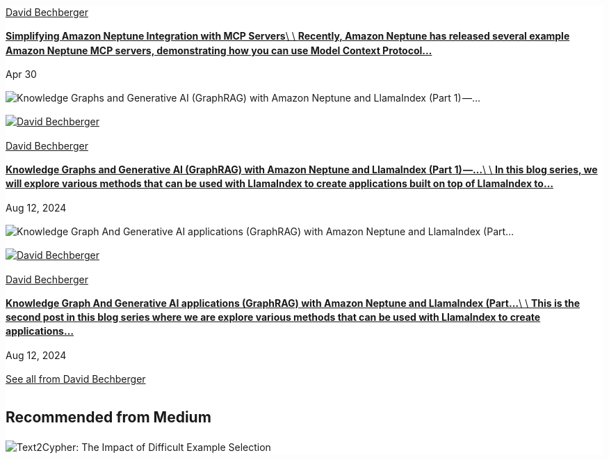 [David Bechberger](https://medium.com/@bechbd?source=post_page---author_recirc--6dbf191c1f6c----0---------------------d8ac8f37_74c2_4bf6_bb45_154b9a4af3ae--------------)

[**Simplifying Amazon Neptune Integration with MCP Servers**\\
\\
**Recently, Amazon Neptune has released several example Amazon Neptune MCP servers, demonstrating how you can use Model Context Protocol…**](https://medium.com/@bechbd/simplifying-amazon-neptune-integration-with-mcp-servers-8693d78063ae?source=post_page---author_recirc--6dbf191c1f6c----0---------------------d8ac8f37_74c2_4bf6_bb45_154b9a4af3ae--------------)

Apr 30

![Knowledge Graphs and Generative AI (GraphRAG) with Amazon Neptune and LlamaIndex (Part 1) —…](https://miro.medium.com/v2/resize:fit:679/0*Q_lK8HInV4XlRD1J)

[![David Bechberger](https://miro.medium.com/v2/resize:fill:20:20/0*Kxvp7rPY4J-HjUUd.jpg)](https://medium.com/@bechbd?source=post_page---author_recirc--6dbf191c1f6c----1---------------------d8ac8f37_74c2_4bf6_bb45_154b9a4af3ae--------------)

[David Bechberger](https://medium.com/@bechbd?source=post_page---author_recirc--6dbf191c1f6c----1---------------------d8ac8f37_74c2_4bf6_bb45_154b9a4af3ae--------------)

[**Knowledge Graphs and Generative AI (GraphRAG) with Amazon Neptune and LlamaIndex (Part 1) —…**\\
\\
**In this blog series, we will explore various methods that can be used with LlamaIndex to create applications built on top of LlamaIndex to…**](https://medium.com/@bechbd/knowledge-graphs-and-generative-ai-graphrag-with-amazon-neptune-and-llamaindex-part-1-39cd7255bac4?source=post_page---author_recirc--6dbf191c1f6c----1---------------------d8ac8f37_74c2_4bf6_bb45_154b9a4af3ae--------------)

Aug 12, 2024

![Knowledge Graph And Generative AI applications (GraphRAG) with Amazon Neptune and LlamaIndex (Part…](https://miro.medium.com/v2/resize:fit:679/1*BAnb1NMuYN4LPlCGyrWPOQ.png)

[![David Bechberger](https://miro.medium.com/v2/resize:fill:20:20/0*Kxvp7rPY4J-HjUUd.jpg)](https://medium.com/@bechbd?source=post_page---author_recirc--6dbf191c1f6c----2---------------------d8ac8f37_74c2_4bf6_bb45_154b9a4af3ae--------------)

[David Bechberger](https://medium.com/@bechbd?source=post_page---author_recirc--6dbf191c1f6c----2---------------------d8ac8f37_74c2_4bf6_bb45_154b9a4af3ae--------------)

[**Knowledge Graph And Generative AI applications (GraphRAG) with Amazon Neptune and LlamaIndex (Part…**\\
\\
**This is the second post in this blog series where we are explore various methods that can be used with LlamaIndex to create applications…**](https://medium.com/@bechbd/knowledge-graph-and-generative-ai-applications-graphrag-with-amazon-neptune-and-llamaindex-part-0942b2beec4b?source=post_page---author_recirc--6dbf191c1f6c----2---------------------d8ac8f37_74c2_4bf6_bb45_154b9a4af3ae--------------)

Aug 12, 2024

[See all from David Bechberger](https://medium.com/@bechbd?source=post_page---author_recirc--6dbf191c1f6c---------------------------------------)

## Recommended from Medium

![Text2Cypher: The Impact of Difficult Example Selection](https://miro.medium.com/v2/resize:fit:679/0*bLTX_MxjKIFv_Mwn)
